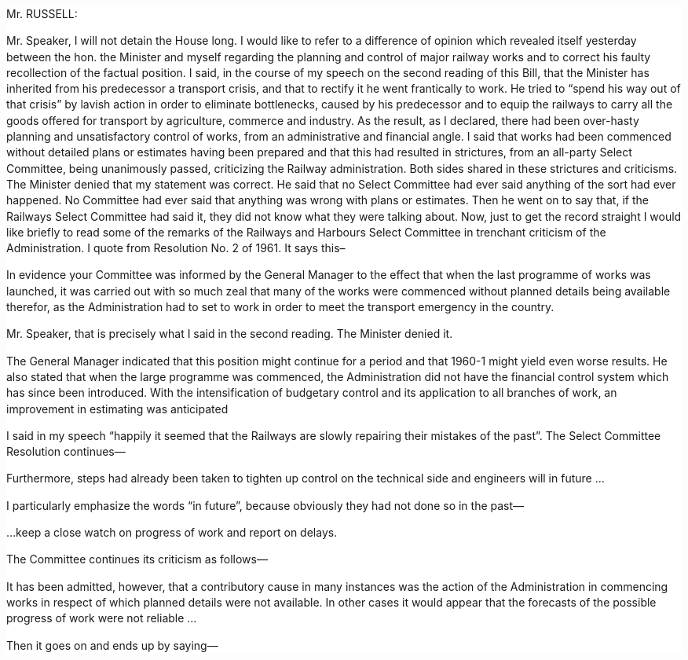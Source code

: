 <speech by="#russell">

<from>Mr. <person refersTo="hansard_za">RUSSELL</person>:</from>

<p>Mr. Speaker, I will not detain the House long. I would like to refer to a difference of opinion which revealed itself yesterday between the hon. the Minister and myself regarding the planning and control of major railway works and to correct his faulty recollection of the factual position. I said, in the course of my speech on the second reading of this Bill, that the Minister has inherited from his predecessor a transport crisis, and that to rectify it he went frantically to work. He tried to &#x201C;spend his way out of that crisis&#x201D; by lavish action in order to eliminate bottlenecks, caused by his predecessor and to equip the railways to carry all the goods offered for transport by agriculture, commerce and industry. As the result, as I declared, there had been over-hasty planning and unsatisfactory control of works, from an administrative and financial angle. I said that works had been commenced without detailed plans or estimates having been prepared and that this had resulted in strictures, from an all-party Select Committee, being unanimously passed, criticizing the Railway administration. Both sides shared in these strictures and criticisms. The Minister denied that my statement was correct. He said that no Select Committee had ever said anything of the sort had ever happened. No Committee had ever said that anything was wrong with plans or estimates. Then he went on to say that, if the Railways Select Committee had said it, they did not know what they were talking about. Now, just to get the record straight I would like briefly to read some of the remarks of the Railways and Harbours Select Committee in trenchant criticism of the Administration. I quote from Resolution No. 2 of 1961. It says this&#x2013;</p>

</speech> 

<p>In evidence your Committee was informed by the General Manager to the effect that when the last programme of works was launched, it was carried out with so much zeal that many of the works were commenced without planned details being available therefor, as the Administration had to set to work in order to meet the transport emergency in the country.</p>

<p>Mr. Speaker, that is precisely what I said in the second reading. The Minister denied it.</p>

<p>The General Manager indicated that this position might continue for a period and that 1960-1 might yield even worse results. He also stated that when the large programme was commenced, the Administration did not have the financial control system which has since been introduced. With the intensification of budgetary control and its <span class="col_7629-7630" refersTo="page_1061"/>application to all branches of work, an improvement in estimating was anticipated</p>

<p>I said in my speech &#x201C;happily it seemed that the Railways are slowly repairing their mistakes of the past&#x201D;. The Select Committee Resolution continues&#x2014;</p>

<block name="quote">Furthermore, steps had already been taken to tighten up control on the technical side and engineers will in future &#x2026;</block>

<p>I particularly emphasize the words &#x201C;in future&#x201D;, because obviously they had not done so in the past&#x2014;</p>

<block name="quote">&#x2026;keep a close watch on progress of work and report on delays.</block>

<p>The Committee continues its criticism as follows&#x2014;</p>

<block name="quote">It has been admitted, however, that a contributory cause in many instances was the action of the Administration in commencing works in respect of which planned details were not available. In other cases it would appear that the forecasts of the possible progress of work were not reliable &#x2026;</block>

<p>Then it goes on and ends up by saying&#x2014;</p>
